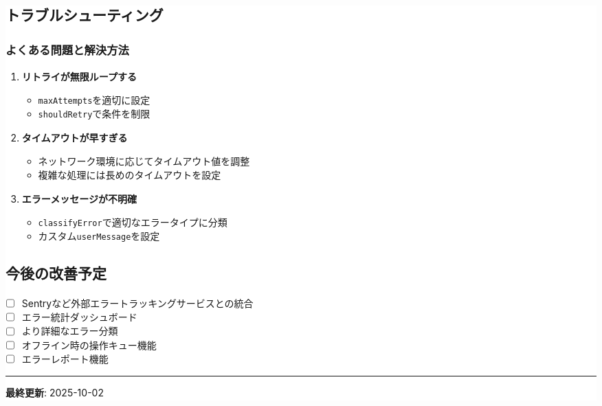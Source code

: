## トラブルシューティング

### よくある問題と解決方法

1. **リトライが無限ループする**
   - `maxAttempts`を適切に設定
   - `shouldRetry`で条件を制限

2. **タイムアウトが早すぎる**
   - ネットワーク環境に応じてタイムアウト値を調整
   - 複雑な処理には長めのタイムアウトを設定

3. **エラーメッセージが不明確**
   - `classifyError`で適切なエラータイプに分類
   - カスタム`userMessage`を設定

## 今後の改善予定

- [ ] Sentryなど外部エラートラッキングサービスとの統合
- [ ] エラー統計ダッシュボード
- [ ] より詳細なエラー分類
- [ ] オフライン時の操作キュー機能
- [ ] エラーレポート機能

---

**最終更新**: 2025-10-02
